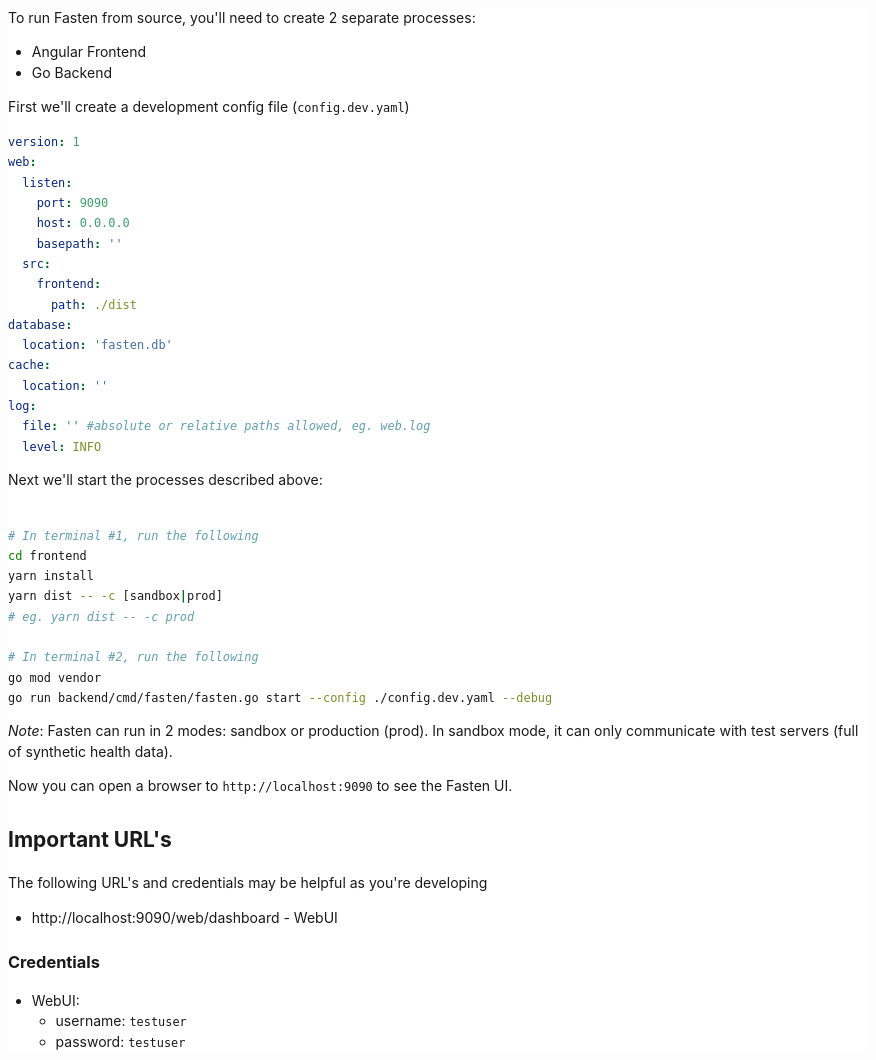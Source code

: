 To run Fasten from source, you'll need to create 2 separate processes:

- Angular Frontend
- Go Backend

First we'll create a development config file (`config.dev.yaml`)

```yaml
version: 1
web:
  listen:
    port: 9090
    host: 0.0.0.0
    basepath: ''
  src:
    frontend:
      path: ./dist
database:
  location: 'fasten.db'
cache:
  location: ''
log:
  file: '' #absolute or relative paths allowed, eg. web.log
  level: INFO
```

Next we'll start the processes described above:

```bash

# In terminal #1, run the following
cd frontend 
yarn install
yarn dist -- -c [sandbox|prod]
# eg. yarn dist -- -c prod

# In terminal #2, run the following
go mod vendor
go run backend/cmd/fasten/fasten.go start --config ./config.dev.yaml --debug

```

_Note_: Fasten can run in 2 modes: sandbox or production (prod). In sandbox mode, it can only communicate with test servers (full of synthetic health data).

Now you can open a browser to `http://localhost:9090` to see the Fasten UI. 

## Important URL's 

The following URL's and credentials may be helpful as you're developing

- http://localhost:9090/web/dashboard - WebUI

### Credentials
- WebUI: 
  - username: `testuser`
  - password: `testuser`
